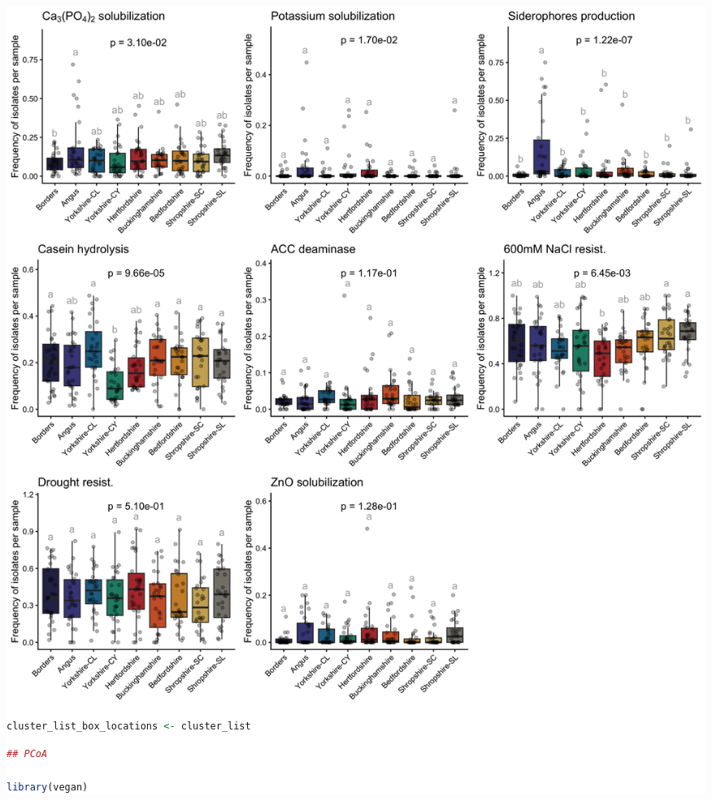 <img src="functional_screening_analysis_files/figure-gfm/unnamed-chunk-5-3.png" style="display: block; margin: auto;" />

``` r
cluster_list_box_locations <- cluster_list
```

``` r
## PCoA 

library(vegan)
```
